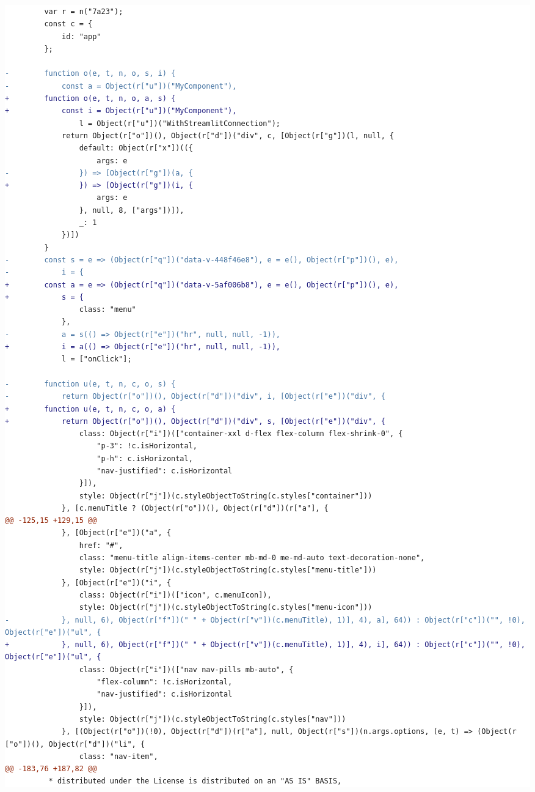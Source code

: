 ```diff
         var r = n("7a23");
         const c = {
             id: "app"
         };
 
-        function o(e, t, n, o, s, i) {
-            const a = Object(r["u"])("MyComponent"),
+        function o(e, t, n, o, a, s) {
+            const i = Object(r["u"])("MyComponent"),
                 l = Object(r["u"])("WithStreamlitConnection");
             return Object(r["o"])(), Object(r["d"])("div", c, [Object(r["g"])(l, null, {
                 default: Object(r["x"])(({
                     args: e
-                }) => [Object(r["g"])(a, {
+                }) => [Object(r["g"])(i, {
                     args: e
                 }, null, 8, ["args"])]),
                 _: 1
             })])
         }
-        const s = e => (Object(r["q"])("data-v-448f46e8"), e = e(), Object(r["p"])(), e),
-            i = {
+        const a = e => (Object(r["q"])("data-v-5af006b8"), e = e(), Object(r["p"])(), e),
+            s = {
                 class: "menu"
             },
-            a = s(() => Object(r["e"])("hr", null, null, -1)),
+            i = a(() => Object(r["e"])("hr", null, null, -1)),
             l = ["onClick"];
 
-        function u(e, t, n, c, o, s) {
-            return Object(r["o"])(), Object(r["d"])("div", i, [Object(r["e"])("div", {
+        function u(e, t, n, c, o, a) {
+            return Object(r["o"])(), Object(r["d"])("div", s, [Object(r["e"])("div", {
                 class: Object(r["i"])(["container-xxl d-flex flex-column flex-shrink-0", {
                     "p-3": !c.isHorizontal,
                     "p-h": c.isHorizontal,
                     "nav-justified": c.isHorizontal
                 }]),
                 style: Object(r["j"])(c.styleObjectToString(c.styles["container"]))
             }, [c.menuTitle ? (Object(r["o"])(), Object(r["d"])(r["a"], {
@@ -125,15 +129,15 @@
             }, [Object(r["e"])("a", {
                 href: "#",
                 class: "menu-title align-items-center mb-md-0 me-md-auto text-decoration-none",
                 style: Object(r["j"])(c.styleObjectToString(c.styles["menu-title"]))
             }, [Object(r["e"])("i", {
                 class: Object(r["i"])(["icon", c.menuIcon]),
                 style: Object(r["j"])(c.styleObjectToString(c.styles["menu-icon"]))
-            }, null, 6), Object(r["f"])(" " + Object(r["v"])(c.menuTitle), 1)], 4), a], 64)) : Object(r["c"])("", !0), Object(r["e"])("ul", {
+            }, null, 6), Object(r["f"])(" " + Object(r["v"])(c.menuTitle), 1)], 4), i], 64)) : Object(r["c"])("", !0), Object(r["e"])("ul", {
                 class: Object(r["i"])(["nav nav-pills mb-auto", {
                     "flex-column": !c.isHorizontal,
                     "nav-justified": c.isHorizontal
                 }]),
                 style: Object(r["j"])(c.styleObjectToString(c.styles["nav"]))
             }, [(Object(r["o"])(!0), Object(r["d"])(r["a"], null, Object(r["s"])(n.args.options, (e, t) => (Object(r["o"])(), Object(r["d"])("li", {
                 class: "nav-item",
@@ -183,76 +187,82 @@
          * distributed under the License is distributed on an "AS IS" BASIS,
```